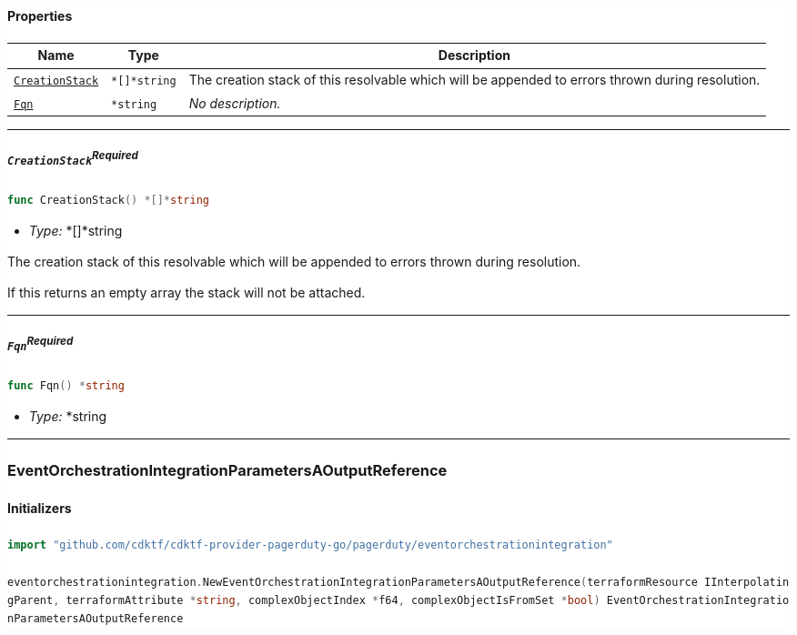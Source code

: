 

#### Properties <a name="Properties" id="Properties"></a>

| **Name** | **Type** | **Description** |
| --- | --- | --- |
| <code><a href="#@cdktf/provider-pagerduty.eventOrchestrationIntegration.EventOrchestrationIntegrationParametersAList.property.creationStack">CreationStack</a></code> | <code>*[]*string</code> | The creation stack of this resolvable which will be appended to errors thrown during resolution. |
| <code><a href="#@cdktf/provider-pagerduty.eventOrchestrationIntegration.EventOrchestrationIntegrationParametersAList.property.fqn">Fqn</a></code> | <code>*string</code> | *No description.* |

---

##### `CreationStack`<sup>Required</sup> <a name="CreationStack" id="@cdktf/provider-pagerduty.eventOrchestrationIntegration.EventOrchestrationIntegrationParametersAList.property.creationStack"></a>

```go
func CreationStack() *[]*string
```

- *Type:* *[]*string

The creation stack of this resolvable which will be appended to errors thrown during resolution.

If this returns an empty array the stack will not be attached.

---

##### `Fqn`<sup>Required</sup> <a name="Fqn" id="@cdktf/provider-pagerduty.eventOrchestrationIntegration.EventOrchestrationIntegrationParametersAList.property.fqn"></a>

```go
func Fqn() *string
```

- *Type:* *string

---


### EventOrchestrationIntegrationParametersAOutputReference <a name="EventOrchestrationIntegrationParametersAOutputReference" id="@cdktf/provider-pagerduty.eventOrchestrationIntegration.EventOrchestrationIntegrationParametersAOutputReference"></a>

#### Initializers <a name="Initializers" id="@cdktf/provider-pagerduty.eventOrchestrationIntegration.EventOrchestrationIntegrationParametersAOutputReference.Initializer"></a>

```go
import "github.com/cdktf/cdktf-provider-pagerduty-go/pagerduty/eventorchestrationintegration"

eventorchestrationintegration.NewEventOrchestrationIntegrationParametersAOutputReference(terraformResource IInterpolatingParent, terraformAttribute *string, complexObjectIndex *f64, complexObjectIsFromSet *bool) EventOrchestrationIntegrationParametersAOutputReference
```

